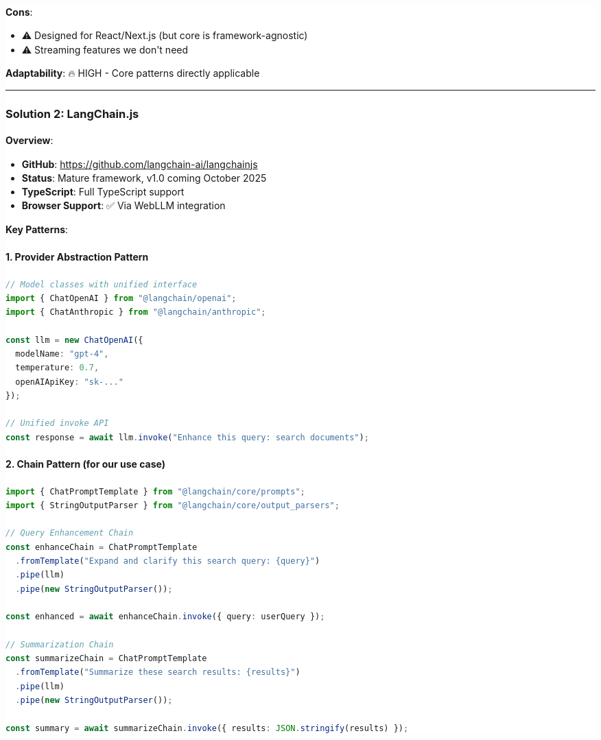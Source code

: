 **Cons**:
- ⚠️ Designed for React/Next.js (but core is framework-agnostic)
- ⚠️ Streaming features we don't need

**Adaptability**: 🔥 HIGH - Core patterns directly applicable

---

### Solution 2: LangChain.js

**Overview**:
- **GitHub**: https://github.com/langchain-ai/langchainjs
- **Status**: Mature framework, v1.0 coming October 2025
- **TypeScript**: Full TypeScript support
- **Browser Support**: ✅ Via WebLLM integration

**Key Patterns**:

#### 1. Provider Abstraction Pattern
```typescript
// Model classes with unified interface
import { ChatOpenAI } from "@langchain/openai";
import { ChatAnthropic } from "@langchain/anthropic";

const llm = new ChatOpenAI({
  modelName: "gpt-4",
  temperature: 0.7,
  openAIApiKey: "sk-..."
});

// Unified invoke API
const response = await llm.invoke("Enhance this query: search documents");
```

#### 2. Chain Pattern (for our use case)
```typescript
import { ChatPromptTemplate } from "@langchain/core/prompts";
import { StringOutputParser } from "@langchain/core/output_parsers";

// Query Enhancement Chain
const enhanceChain = ChatPromptTemplate
  .fromTemplate("Expand and clarify this search query: {query}")
  .pipe(llm)
  .pipe(new StringOutputParser());

const enhanced = await enhanceChain.invoke({ query: userQuery });

// Summarization Chain
const summarizeChain = ChatPromptTemplate
  .fromTemplate("Summarize these search results: {results}")
  .pipe(llm)
  .pipe(new StringOutputParser());

const summary = await summarizeChain.invoke({ results: JSON.stringify(results) });
```
